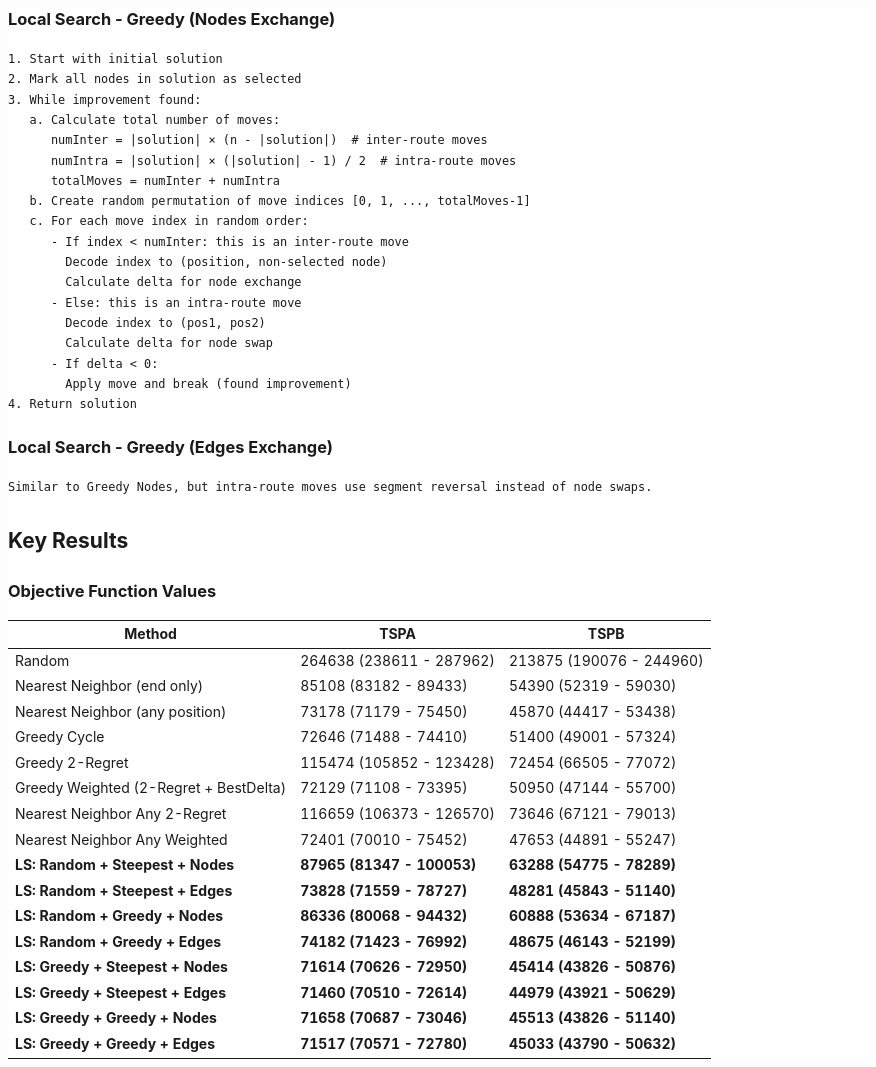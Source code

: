 ### Local Search - Greedy (Nodes Exchange)
```
1. Start with initial solution
2. Mark all nodes in solution as selected
3. While improvement found:
   a. Calculate total number of moves:
      numInter = |solution| × (n - |solution|)  # inter-route moves
      numIntra = |solution| × (|solution| - 1) / 2  # intra-route moves
      totalMoves = numInter + numIntra
   b. Create random permutation of move indices [0, 1, ..., totalMoves-1]
   c. For each move index in random order:
      - If index < numInter: this is an inter-route move
        Decode index to (position, non-selected node)
        Calculate delta for node exchange
      - Else: this is an intra-route move
        Decode index to (pos1, pos2)
        Calculate delta for node swap
      - If delta < 0:
        Apply move and break (found improvement)
4. Return solution
```

### Local Search - Greedy (Edges Exchange)
```
Similar to Greedy Nodes, but intra-route moves use segment reversal instead of node swaps.
```

## Key Results

### Objective Function Values

| Method | TSPA | TSPB |
|---|---|---|
| Random | 264638 (238611 - 287962) | 213875 (190076 - 244960) |
| Nearest Neighbor (end only) | 85108 (83182 - 89433) | 54390 (52319 - 59030) |
| Nearest Neighbor (any position) | 73178 (71179 - 75450) | 45870 (44417 - 53438) |
| Greedy Cycle | 72646 (71488 - 74410) | 51400 (49001 - 57324) |
| Greedy 2-Regret | 115474 (105852 - 123428) | 72454 (66505 - 77072) |
| Greedy Weighted (2-Regret + BestDelta) | 72129 (71108 - 73395) | 50950 (47144 - 55700) |
| Nearest Neighbor Any 2-Regret | 116659 (106373 - 126570) | 73646 (67121 - 79013) |
| Nearest Neighbor Any Weighted | 72401 (70010 - 75452) | 47653 (44891 - 55247) |
| **LS: Random + Steepest + Nodes** | **87965 (81347 - 100053)** | **63288 (54775 - 78289)** |
| **LS: Random + Steepest + Edges** | **73828 (71559 - 78727)** | **48281 (45843 - 51140)** |
| **LS: Random + Greedy + Nodes** | **86336 (80068 - 94432)** | **60888 (53634 - 67187)** |
| **LS: Random + Greedy + Edges** | **74182 (71423 - 76992)** | **48675 (46143 - 52199)** |
| **LS: Greedy + Steepest + Nodes** | **71614 (70626 - 72950)** | **45414 (43826 - 50876)** |
| **LS: Greedy + Steepest + Edges** | **71460 (70510 - 72614)** | **44979 (43921 - 50629)** |
| **LS: Greedy + Greedy + Nodes** | **71658 (70687 - 73046)** | **45513 (43826 - 51140)** |
| **LS: Greedy + Greedy + Edges** | **71517 (70571 - 72780)** | **45033 (43790 - 50632)** |
